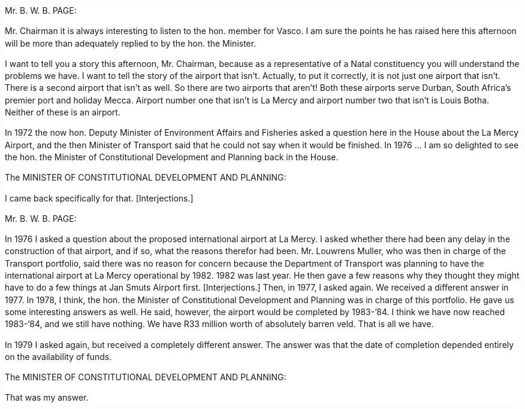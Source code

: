 <speech by="#page">

<from>Mr. <person refersTo="hansard_za">B. W. B. PAGE</person>:</from>

<p>Mr. Chairman it is always interesting to listen to the hon. member for Vasco. I am sure the points he has raised here this afternoon will be more than <span class="col_6183-6184" refersTo="page_1376"/>adequately replied to by the hon. the Minister.</p>

<p>I want to tell you a story this afternoon, Mr. Chairman, because as a representative of a Natal constituency you will understand the problems we have. I want to tell the story of the airport that isn&#x2019;t. Actually, to put it correctly, it is not just one airport that isn&#x2019;t. There is a second airport that isn&#x2019;t as well. So there are two airports that aren&#x2019;t! Both these airports serve Durban, South Africa&#x2019;s premier port and holiday Mecca. Airport number one that isn&#x2019;t is La Mercy and airport number two that isn&#x2019;t is Louis Botha. Neither of these is an airport.</p>

<p>In 1972 the now hon. Deputy Minister of Environment Affairs and Fisheries asked a question here in the House about the La Mercy Airport, and the then Minister of Transport said that he could not say when it would be finished. In 1976 &#x2026; I am so delighted to see the hon. the Minister of Constitutional Development and Planning back in the House.</p>

</speech>

<speech by="#minister_of_constitutional_development_and_planning">

<from>The <person refersTo="hansard_za">MINISTER OF CONSTITUTIONAL DEVELOPMENT AND PLANNING</person>:</from>

<p>I came back specifically for that. [Interjections.]</p>

</speech>

<speech by="#page">

<from>Mr. <person refersTo="hansard_za">B. W. B. PAGE</person>:</from>

<p>In 1976 I asked a question about the proposed international airport at La Mercy. I asked whether there had been any delay in the construction of that airport, and if so, what the reasons therefor had been. Mr. Louwrens Muller, who was then in charge of the Transport portfolio, said there was no reason for concern because the Department of Transport was planning to have the international airport at La Mercy operational by 1982. 1982 was last year. He then gave a few reasons why they thought they might have to do a few things at Jan Smuts Airport first. [Interjections.] Then, in 1977, I asked again. We received a different answer in 1977. In 1978, I think, the hon. the Minister of Constitutional Development and Planning was in charge of this portfolio. He gave us some interesting answers as well. He said, however, the airport would be completed by 1983-&#x2019;84. I think we have now reached 1983-&#x2019;84, and we still have nothing. We have R33 million worth of absolutely barren veld. That is all we have.</p>

<p>In 1979 I asked again, but received a completely different answer. The answer was that the date of completion depended entirely on the availability of funds.</p>

</speech>

<speech by="#minister_of_constitutional_development_and_planning">

<from>The <person refersTo="hansard_za">MINISTER OF CONSTITUTIONAL DEVELOPMENT AND PLANNING</person>:</from>

<p>That was my answer.</p>
